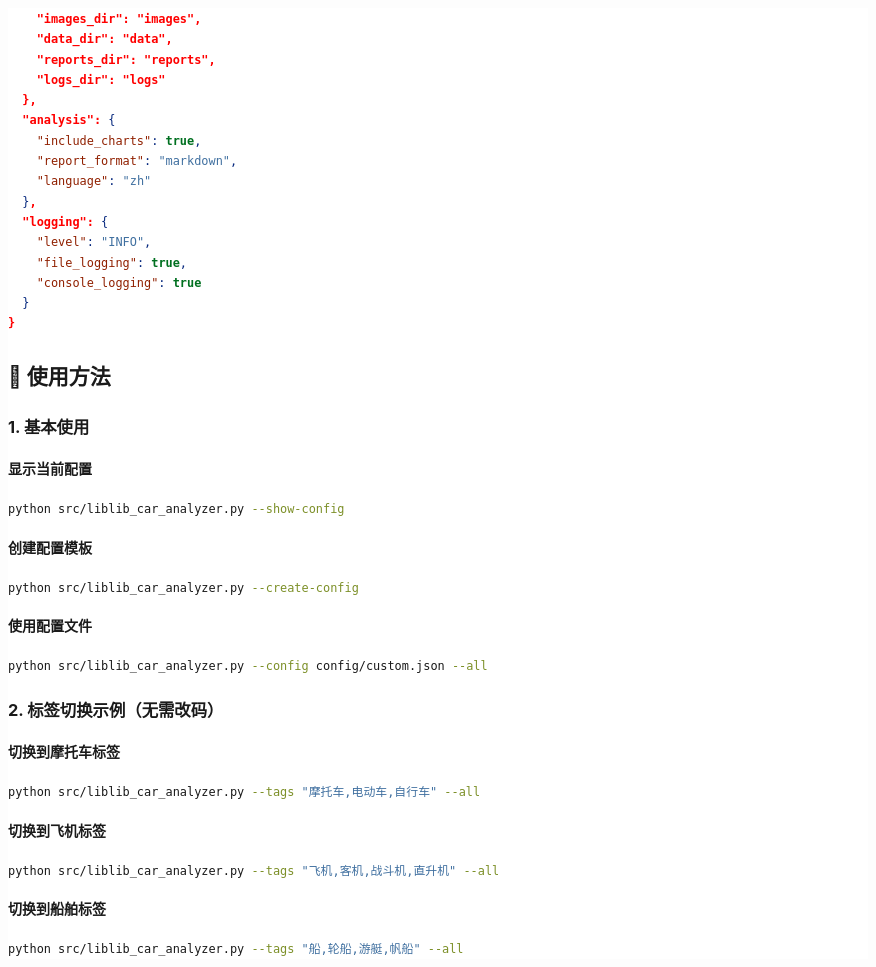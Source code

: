 ```json
    "images_dir": "images",
    "data_dir": "data",
    "reports_dir": "reports",
    "logs_dir": "logs"
  },
  "analysis": {
    "include_charts": true,
    "report_format": "markdown",
    "language": "zh"
  },
  "logging": {
    "level": "INFO",
    "file_logging": true,
    "console_logging": true
  }
}
```

## 🚀 使用方法

### 1. 基本使用

#### 显示当前配置
```bash
python src/liblib_car_analyzer.py --show-config
```

#### 创建配置模板
```bash
python src/liblib_car_analyzer.py --create-config
```

#### 使用配置文件
```bash
python src/liblib_car_analyzer.py --config config/custom.json --all
```

### 2. 标签切换示例（无需改码）

#### 切换到摩托车标签
```bash
python src/liblib_car_analyzer.py --tags "摩托车,电动车,自行车" --all
```

#### 切换到飞机标签
```bash
python src/liblib_car_analyzer.py --tags "飞机,客机,战斗机,直升机" --all
```

#### 切换到船舶标签
```bash
python src/liblib_car_analyzer.py --tags "船,轮船,游艇,帆船" --all
```
